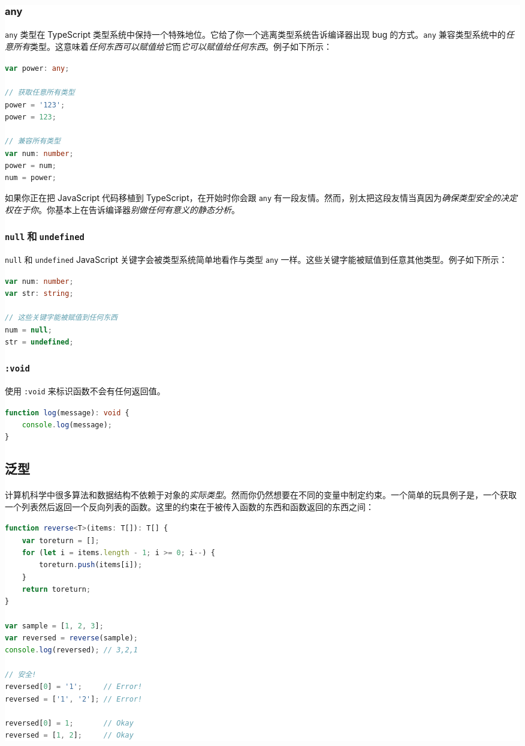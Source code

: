 ### any
`any` 类型在 TypeScript 类型系统中保持一个特殊地位。它给了你一个逃离类型系统告诉编译器出现 bug 的方式。`any` 兼容类型系统中的*任意所有*类型。这意味着*任何东西可以赋值给它*而*它可以赋值给任何东西*。例子如下所示：

```ts
var power: any;

// 获取任意所有类型
power = '123';
power = 123;

// 兼容所有类型
var num: number;
power = num;
num = power;
```

如果你正在把 JavaScript 代码移植到 TypeScript，在开始时你会跟 `any` 有一段友情。然而，别太把这段友情当真因为*确保类型安全的决定权在于你*。你基本上在告诉编译器*别做任何有意义的静态分析*。

### `null` 和 `undefined`

`null` 和 `undefined` JavaScript 关键字会被类型系统简单地看作与类型 `any` 一样。这些关键字能被赋值到任意其他类型。例子如下所示：

```ts
var num: number;
var str: string;

// 这些关键字能被赋值到任何东西
num = null;
str = undefined;
```

### `:void`
使用 `:void` 来标识函数不会有任何返回值。

```ts
function log(message): void {
    console.log(message);
}
```

## 泛型
计算机科学中很多算法和数据结构不依赖于对象的*实际类型*。然而你仍然想要在不同的变量中制定约束。一个简单的玩具例子是，一个获取一个列表然后返回一个反向列表的函数。这里的约束在于被传入函数的东西和函数返回的东西之间：

```ts
function reverse<T>(items: T[]): T[] {
    var toreturn = [];
    for (let i = items.length - 1; i >= 0; i--) {
        toreturn.push(items[i]);
    }
    return toreturn;
}

var sample = [1, 2, 3];
var reversed = reverse(sample);
console.log(reversed); // 3,2,1

// 安全!
reversed[0] = '1';     // Error!
reversed = ['1', '2']; // Error!

reversed[0] = 1;       // Okay
reversed = [1, 2];     // Okay
```